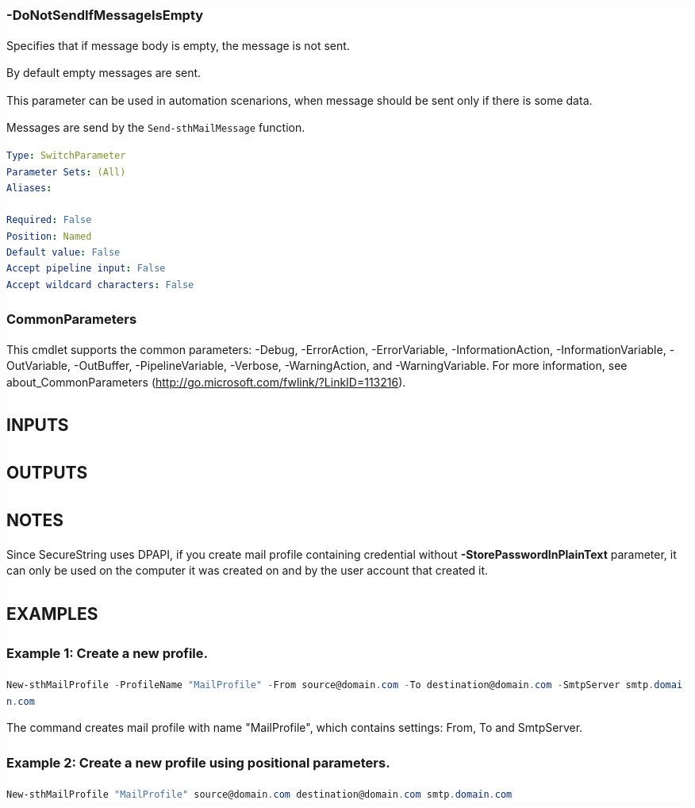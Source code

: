 ### -DoNotSendIfMessageIsEmpty
Specifies that if message body is empty, the message is not sent.

By default empty messages are sent.

This parameter can be used in automation scenarions, when message should be sent only if there is some data.

Messages are send by the `Send-sthMailMessage` function.

```yaml
Type: SwitchParameter
Parameter Sets: (All)
Aliases:

Required: False
Position: Named
Default value: False
Accept pipeline input: False
Accept wildcard characters: False
```

### CommonParameters
This cmdlet supports the common parameters: -Debug, -ErrorAction, -ErrorVariable, -InformationAction, -InformationVariable, -OutVariable, -OutBuffer, -PipelineVariable, -Verbose, -WarningAction, and -WarningVariable.
For more information, see about_CommonParameters (http://go.microsoft.com/fwlink/?LinkID=113216).

## INPUTS

## OUTPUTS

## NOTES
Since SecureString uses DPAPI, if you create mail profile containing credential without **-StorePasswordInPlainText** parameter, it can only be used on the computer it was created on and by the user account that created it.

## EXAMPLES

### Example 1: Create a new profile.
```powershell
New-sthMailProfile -ProfileName "MailProfile" -From source@domain.com -To destination@domain.com -SmtpServer smtp.domain.com
```

The command creates mail profile with name "MailProfile", which contains settings: From, To and SmtpServer.

### Example 2: Create a new profile using positional parameters.
```powershell
New-sthMailProfile "MailProfile" source@domain.com destination@domain.com smtp.domain.com
```
